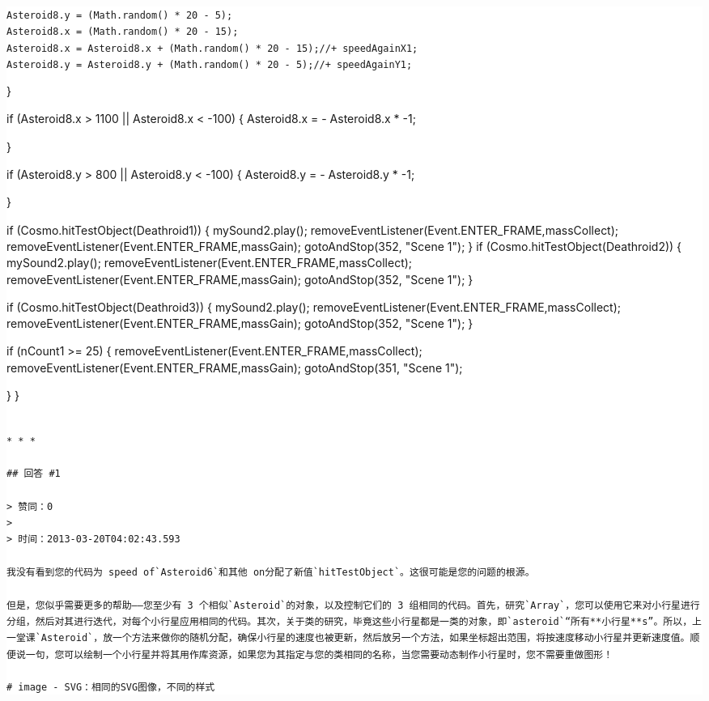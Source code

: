     Asteroid8.y = (Math.random() * 20 - 5);
    Asteroid8.x = (Math.random() * 20 - 15);
    Asteroid8.x = Asteroid8.x + (Math.random() * 20 - 15);//+ speedAgainX1;
    Asteroid8.y = Asteroid8.y + (Math.random() * 20 - 5);//+ speedAgainY1;
}

if (Asteroid8.x > 1100 || Asteroid8.x < -100)
{
    Asteroid8.x =  -  Asteroid8.x * -1;

}

if (Asteroid8.y > 800 || Asteroid8.y < -100)
{
    Asteroid8.y =  -  Asteroid8.y * -1;

}

if (Cosmo.hitTestObject(Deathroid1))
{
    mySound2.play();
    removeEventListener(Event.ENTER_FRAME,massCollect);
    removeEventListener(Event.ENTER_FRAME,massGain);
    gotoAndStop(352, "Scene 1");
}
if (Cosmo.hitTestObject(Deathroid2))
{
    mySound2.play();
    removeEventListener(Event.ENTER_FRAME,massCollect);
    removeEventListener(Event.ENTER_FRAME,massGain);
    gotoAndStop(352, "Scene 1");
}

if (Cosmo.hitTestObject(Deathroid3))
{
    mySound2.play();
    removeEventListener(Event.ENTER_FRAME,massCollect);
    removeEventListener(Event.ENTER_FRAME,massGain);
    gotoAndStop(352, "Scene 1");
}

if (nCount1 >= 25)
{
    removeEventListener(Event.ENTER_FRAME,massCollect);
    removeEventListener(Event.ENTER_FRAME,massGain);
    gotoAndStop(351, "Scene 1");

}
} 
```

* * *

## 回答 #1

> 赞同：0
> 
> 时间：2013-03-20T04:02:43.593

我没有看到您的代码为 speed of`Asteroid6`和其他 on分配了新值`hitTestObject`。这很可能是您的问题的根源。

但是，您似乎需要更多的帮助——您至少有 3 个相似`Asteroid`的对象，以及控制它们的 3 组相同的代码。首先，研究`Array`，您可以使用它来对小行星进行分组，然后对其进行迭代，对每个小行星应用相同的代码。其次，关于类的研究，毕竟这些小行星都是一类的对象，即`asteroid`“所有**小行星**s”。所以，上一堂课`Asteroid`，放一个方法来做你的随机分配，确保小行星的速度也被更新，然后放另一个方法，如果坐标超出范围，将按速度移动小行星并更新速度值。顺便说一句，您可以绘制一个小行星并将其用作库资源，如果您为其指定与您的类相同的名称，当您需要动态制作小行星时，您不需要重做图形！

# image - SVG：相同的SVG图像，不同的样式
```
